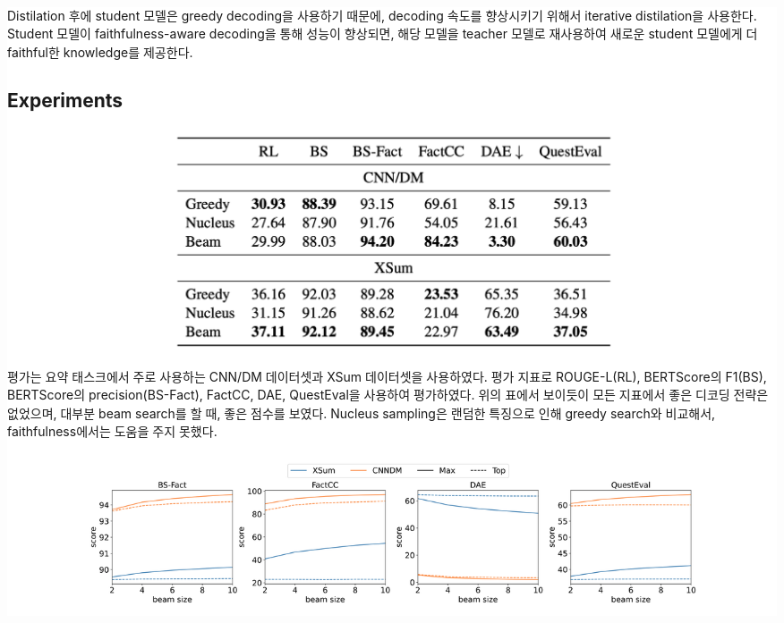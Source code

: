Distilation 후에 student 모델은 greedy decoding을 사용하기 때문에, decoding 속도를 향상시키기 위해서 iterative distilation을 사용한다. Student 모델이 faithfulness-aware decoding을 통해 성능이 향상되면, 해당 모델을 teacher 모델로 재사용하여 새로운 student 모델에게 더 faithful한 knowledge를 제공한다.

## Experiments

<p align='center'>
    <img width="500" alt="Figure1" src="/images/240701_faithfulness/Table1.png">
</p>

평가는 요약 태스크에서 주로 사용하는 CNN/DM 데이터셋과 XSum 데이터셋을 사용하였다. 평가 지표로 ROUGE-L(RL), BERTScore의 F1(BS), BERTScore의 precision(BS-Fact), FactCC, DAE, QuestEval을 사용하여 평가하였다. 위의 표에서 보이듯이 모든 지표에서 좋은 디코딩 전략은 없었으며, 대부분 beam search를 할 때, 좋은 점수를 보였다. Nucleus sampling은 랜덤한 특징으로 인해 greedy search와 비교해서, faithfulness에서는 도움을 주지 못했다.

<p align='center'>
    <img width="700" alt="Figure1" src="/images/240701_faithfulness/Figure3.png">
</p>
